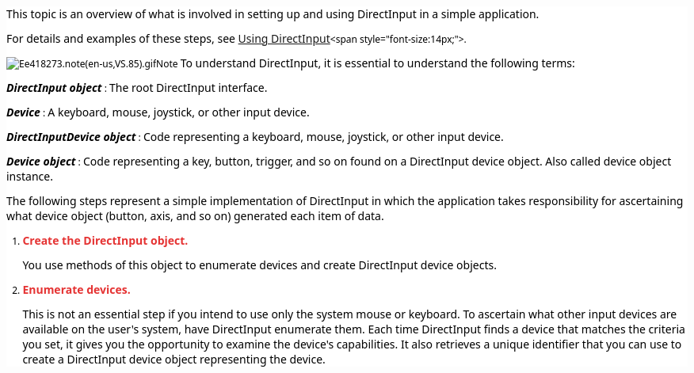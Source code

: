 <div id="getting_started_with_directinput1" class="hxnx1"
style="widows:2;text-transform:none;text-indent:0px;font:12px 'Segoe UI', 'Lucida Grande', Verdana, Arial, Helvetica, sans-serif;white-space:normal;orphans:2;letter-spacing:normal;color:#000000;word-spacing:0px;-webkit-text-size-adjust:auto;-webkit-text-stroke-width:0px;">

<span style="font-size:14px;">This topic is an overview of what is
involved in setting up and using DirectInput in a simple
application.</span>

<span style="font-size:14px;">For details and examples of these steps,
see</span><span class="Apple-converted-space"
style="font-size:14px;"> </span>[<span style="font-size:14px;">Using
DirectInput</span>](http://msdn.microsoft.com/en-us/library/windows/desktop/ee416845(v=vs.85).aspx)<span
style="font-size:14px;">.</span>

<div class="alert">

![Ee418273.note(en-us,VS.85).gif](http://i.msdn.microsoft.com/Hash/030c41d9079671d09a62d8e2c1db6973.gif "Ee418273.note(en-us,VS.85).gif")Note
<span style="font-size:14px;">To understand DirectInput, it is essential
to understand the following terms:</span>

 ***<span style="font-size:14px;">DirectInput object</span>*** 
:   <span style="font-size:14px;">The root DirectInput interface.</span>

 ***<span style="font-size:14px;">Device</span>*** 
:   <span style="font-size:14px;">A keyboard, mouse, joystick, or other
    input device.</span>

 ***<span style="font-size:14px;">DirectInputDevice object</span>*** 
:   <span style="font-size:14px;">Code representing a keyboard, mouse,
    joystick, or other input device.</span>

 ***<span style="font-size:14px;">Device object</span>*** 
:   <span style="font-size:14px;">Code representing a key, button,
    trigger, and so on found on a DirectInput device object. Also called
    device object instance.</span>

</div>

<span style="font-size:14px;">The following steps represent a simple
implementation of DirectInput in which the application takes
responsibility for ascertaining what device object (button, axis, and so
on) generated each item of data.</span>

1.  <span style="color:#e53333;font-size:14px;">**Create the DirectInput
    object.**</span>

    <span style="font-size:14px;">You use methods of this object to
    enumerate devices and create DirectInput device objects.</span>

2.  <span style="color:#e53333;font-size:14px;">**Enumerate
    devices.**</span>

    <span style="font-size:14px;">This is not an essential step if you
    intend to use only the system mouse or keyboard. To ascertain what
    other input devices are available on the user's system, have
    DirectInput enumerate them. Each time DirectInput finds a device
    that matches the criteria you set, it gives you the opportunity to
    examine the device's capabilities. It also retrieves a unique
    identifier that you can use to create a DirectInput device object
    representing the device.</span>
